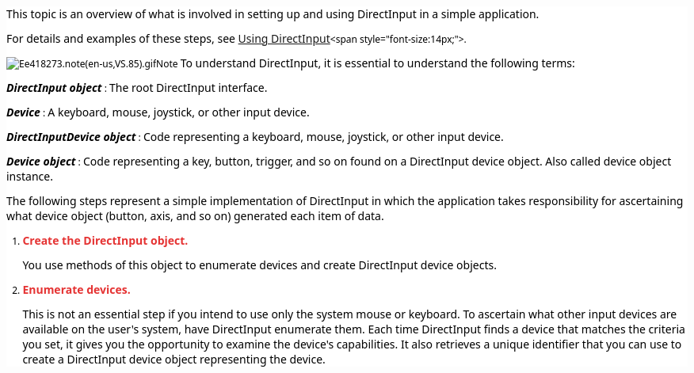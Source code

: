 <div id="getting_started_with_directinput1" class="hxnx1"
style="widows:2;text-transform:none;text-indent:0px;font:12px 'Segoe UI', 'Lucida Grande', Verdana, Arial, Helvetica, sans-serif;white-space:normal;orphans:2;letter-spacing:normal;color:#000000;word-spacing:0px;-webkit-text-size-adjust:auto;-webkit-text-stroke-width:0px;">

<span style="font-size:14px;">This topic is an overview of what is
involved in setting up and using DirectInput in a simple
application.</span>

<span style="font-size:14px;">For details and examples of these steps,
see</span><span class="Apple-converted-space"
style="font-size:14px;"> </span>[<span style="font-size:14px;">Using
DirectInput</span>](http://msdn.microsoft.com/en-us/library/windows/desktop/ee416845(v=vs.85).aspx)<span
style="font-size:14px;">.</span>

<div class="alert">

![Ee418273.note(en-us,VS.85).gif](http://i.msdn.microsoft.com/Hash/030c41d9079671d09a62d8e2c1db6973.gif "Ee418273.note(en-us,VS.85).gif")Note
<span style="font-size:14px;">To understand DirectInput, it is essential
to understand the following terms:</span>

 ***<span style="font-size:14px;">DirectInput object</span>*** 
:   <span style="font-size:14px;">The root DirectInput interface.</span>

 ***<span style="font-size:14px;">Device</span>*** 
:   <span style="font-size:14px;">A keyboard, mouse, joystick, or other
    input device.</span>

 ***<span style="font-size:14px;">DirectInputDevice object</span>*** 
:   <span style="font-size:14px;">Code representing a keyboard, mouse,
    joystick, or other input device.</span>

 ***<span style="font-size:14px;">Device object</span>*** 
:   <span style="font-size:14px;">Code representing a key, button,
    trigger, and so on found on a DirectInput device object. Also called
    device object instance.</span>

</div>

<span style="font-size:14px;">The following steps represent a simple
implementation of DirectInput in which the application takes
responsibility for ascertaining what device object (button, axis, and so
on) generated each item of data.</span>

1.  <span style="color:#e53333;font-size:14px;">**Create the DirectInput
    object.**</span>

    <span style="font-size:14px;">You use methods of this object to
    enumerate devices and create DirectInput device objects.</span>

2.  <span style="color:#e53333;font-size:14px;">**Enumerate
    devices.**</span>

    <span style="font-size:14px;">This is not an essential step if you
    intend to use only the system mouse or keyboard. To ascertain what
    other input devices are available on the user's system, have
    DirectInput enumerate them. Each time DirectInput finds a device
    that matches the criteria you set, it gives you the opportunity to
    examine the device's capabilities. It also retrieves a unique
    identifier that you can use to create a DirectInput device object
    representing the device.</span>
